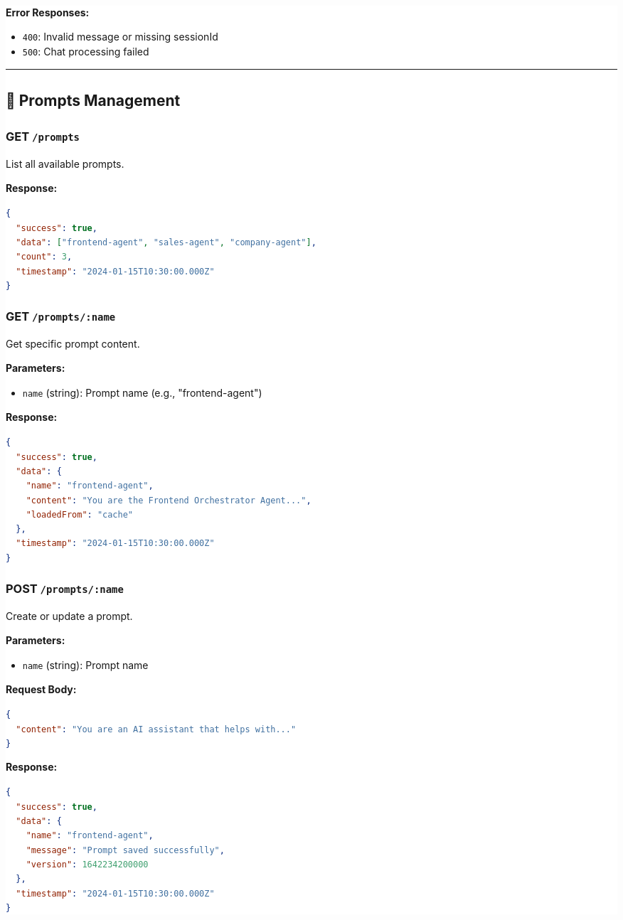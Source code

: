 **Error Responses:**
- `400`: Invalid message or missing sessionId
- `500`: Chat processing failed

---

## 📝 Prompts Management

### GET `/prompts`
List all available prompts.

**Response:**
```json
{
  "success": true,
  "data": ["frontend-agent", "sales-agent", "company-agent"],
  "count": 3,
  "timestamp": "2024-01-15T10:30:00.000Z"
}
```

### GET `/prompts/:name`
Get specific prompt content.

**Parameters:**
- `name` (string): Prompt name (e.g., "frontend-agent")

**Response:**
```json
{
  "success": true,
  "data": {
    "name": "frontend-agent",
    "content": "You are the Frontend Orchestrator Agent...",
    "loadedFrom": "cache"
  },
  "timestamp": "2024-01-15T10:30:00.000Z"
}
```

### POST `/prompts/:name`
Create or update a prompt.

**Parameters:**
- `name` (string): Prompt name

**Request Body:**
```json
{
  "content": "You are an AI assistant that helps with..."
}
```

**Response:**
```json
{
  "success": true,
  "data": {
    "name": "frontend-agent",
    "message": "Prompt saved successfully",
    "version": 1642234200000
  },
  "timestamp": "2024-01-15T10:30:00.000Z"
}
```
